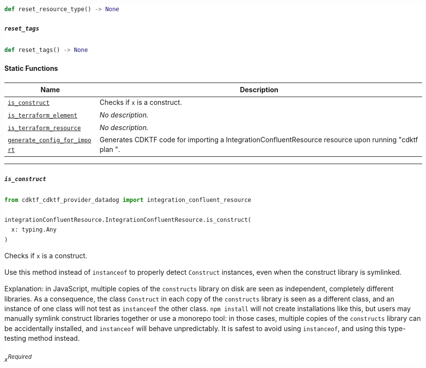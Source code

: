 ```python
def reset_resource_type() -> None
```

##### `reset_tags` <a name="reset_tags" id="@cdktf/provider-datadog.integrationConfluentResource.IntegrationConfluentResource.resetTags"></a>

```python
def reset_tags() -> None
```

#### Static Functions <a name="Static Functions" id="Static Functions"></a>

| **Name** | **Description** |
| --- | --- |
| <code><a href="#@cdktf/provider-datadog.integrationConfluentResource.IntegrationConfluentResource.isConstruct">is_construct</a></code> | Checks if `x` is a construct. |
| <code><a href="#@cdktf/provider-datadog.integrationConfluentResource.IntegrationConfluentResource.isTerraformElement">is_terraform_element</a></code> | *No description.* |
| <code><a href="#@cdktf/provider-datadog.integrationConfluentResource.IntegrationConfluentResource.isTerraformResource">is_terraform_resource</a></code> | *No description.* |
| <code><a href="#@cdktf/provider-datadog.integrationConfluentResource.IntegrationConfluentResource.generateConfigForImport">generate_config_for_import</a></code> | Generates CDKTF code for importing a IntegrationConfluentResource resource upon running "cdktf plan <stack-name>". |

---

##### `is_construct` <a name="is_construct" id="@cdktf/provider-datadog.integrationConfluentResource.IntegrationConfluentResource.isConstruct"></a>

```python
from cdktf_cdktf_provider_datadog import integration_confluent_resource

integrationConfluentResource.IntegrationConfluentResource.is_construct(
  x: typing.Any
)
```

Checks if `x` is a construct.

Use this method instead of `instanceof` to properly detect `Construct`
instances, even when the construct library is symlinked.

Explanation: in JavaScript, multiple copies of the `constructs` library on
disk are seen as independent, completely different libraries. As a
consequence, the class `Construct` in each copy of the `constructs` library
is seen as a different class, and an instance of one class will not test as
`instanceof` the other class. `npm install` will not create installations
like this, but users may manually symlink construct libraries together or
use a monorepo tool: in those cases, multiple copies of the `constructs`
library can be accidentally installed, and `instanceof` will behave
unpredictably. It is safest to avoid using `instanceof`, and using
this type-testing method instead.

###### `x`<sup>Required</sup> <a name="x" id="@cdktf/provider-datadog.integrationConfluentResource.IntegrationConfluentResource.isConstruct.parameter.x"></a>
